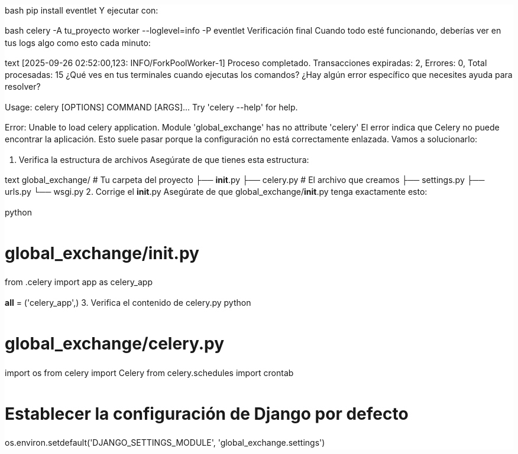 bash
pip install eventlet
Y ejecutar con:

bash
celery -A tu_proyecto worker --loglevel=info -P eventlet
Verificación final
Cuando todo esté funcionando, deberías ver en tus logs algo como esto cada minuto:

text
[2025-09-26 02:52:00,123: INFO/ForkPoolWorker-1] Proceso completado. Transacciones expiradas: 2, Errores: 0, Total procesadas: 15
¿Qué ves en tus terminales cuando ejecutas los comandos? ¿Hay algún error específico que necesites ayuda para resolver?

Usage: celery [OPTIONS] COMMAND [ARGS]...
Try 'celery --help' for help.

Error: 
Unable to load celery application.
Module 'global_exchange' has no attribute 'celery'
El error indica que Celery no puede encontrar la aplicación. Esto suele pasar porque la configuración no está correctamente enlazada. Vamos a solucionarlo:

1. Verifica la estructura de archivos
Asegúrate de que tienes esta estructura:

text
global_exchange/          # Tu carpeta del proyecto
├── __init__.py
├── celery.py            # El archivo que creamos
├── settings.py
├── urls.py
└── wsgi.py
2. Corrige el __init__.py
Asegúrate de que global_exchange/__init__.py tenga exactamente esto:

python
# global_exchange/__init__.py
from .celery import app as celery_app

__all__ = ('celery_app',)
3. Verifica el contenido de celery.py
python
# global_exchange/celery.py
import os
from celery import Celery
from celery.schedules import crontab

# Establecer la configuración de Django por defecto
os.environ.setdefault('DJANGO_SETTINGS_MODULE', 'global_exchange.settings')
